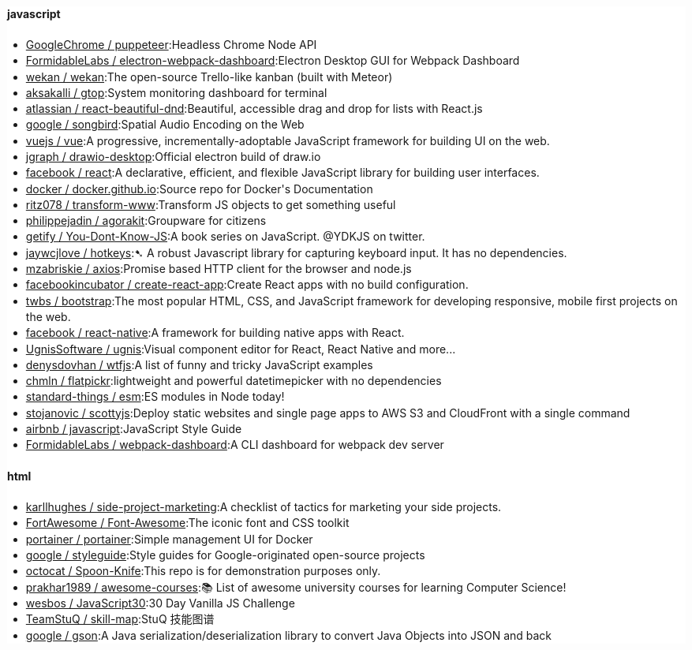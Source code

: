 #### javascript
* [GoogleChrome / puppeteer](https://github.com/GoogleChrome/puppeteer):Headless Chrome Node API
* [FormidableLabs / electron-webpack-dashboard](https://github.com/FormidableLabs/electron-webpack-dashboard):Electron Desktop GUI for Webpack Dashboard
* [wekan / wekan](https://github.com/wekan/wekan):The open-source Trello-like kanban (built with Meteor)
* [aksakalli / gtop](https://github.com/aksakalli/gtop):System monitoring dashboard for terminal
* [atlassian / react-beautiful-dnd](https://github.com/atlassian/react-beautiful-dnd):Beautiful, accessible drag and drop for lists with React.js
* [google / songbird](https://github.com/google/songbird):Spatial Audio Encoding on the Web
* [vuejs / vue](https://github.com/vuejs/vue):A progressive, incrementally-adoptable JavaScript framework for building UI on the web.
* [jgraph / drawio-desktop](https://github.com/jgraph/drawio-desktop):Official electron build of draw.io
* [facebook / react](https://github.com/facebook/react):A declarative, efficient, and flexible JavaScript library for building user interfaces.
* [docker / docker.github.io](https://github.com/docker/docker.github.io):Source repo for Docker's Documentation
* [ritz078 / transform-www](https://github.com/ritz078/transform-www):Transform JS objects to get something useful
* [philippejadin / agorakit](https://github.com/philippejadin/agorakit):Groupware for citizens
* [getify / You-Dont-Know-JS](https://github.com/getify/You-Dont-Know-JS):A book series on JavaScript. @YDKJS on twitter.
* [jaywcjlove / hotkeys](https://github.com/jaywcjlove/hotkeys):➷ A robust Javascript library for capturing keyboard input. It has no dependencies.
* [mzabriskie / axios](https://github.com/mzabriskie/axios):Promise based HTTP client for the browser and node.js
* [facebookincubator / create-react-app](https://github.com/facebookincubator/create-react-app):Create React apps with no build configuration.
* [twbs / bootstrap](https://github.com/twbs/bootstrap):The most popular HTML, CSS, and JavaScript framework for developing responsive, mobile first projects on the web.
* [facebook / react-native](https://github.com/facebook/react-native):A framework for building native apps with React.
* [UgnisSoftware / ugnis](https://github.com/UgnisSoftware/ugnis):Visual component editor for React, React Native and more...
* [denysdovhan / wtfjs](https://github.com/denysdovhan/wtfjs):A list of funny and tricky JavaScript examples
* [chmln / flatpickr](https://github.com/chmln/flatpickr):lightweight and powerful datetimepicker with no dependencies
* [standard-things / esm](https://github.com/standard-things/esm):ES modules in Node today!
* [stojanovic / scottyjs](https://github.com/stojanovic/scottyjs):Deploy static websites and single page apps to AWS S3 and CloudFront with a single command
* [airbnb / javascript](https://github.com/airbnb/javascript):JavaScript Style Guide
* [FormidableLabs / webpack-dashboard](https://github.com/FormidableLabs/webpack-dashboard):A CLI dashboard for webpack dev server

#### html
* [karllhughes / side-project-marketing](https://github.com/karllhughes/side-project-marketing):A checklist of tactics for marketing your side projects.
* [FortAwesome / Font-Awesome](https://github.com/FortAwesome/Font-Awesome):The iconic font and CSS toolkit
* [portainer / portainer](https://github.com/portainer/portainer):Simple management UI for Docker
* [google / styleguide](https://github.com/google/styleguide):Style guides for Google-originated open-source projects
* [octocat / Spoon-Knife](https://github.com/octocat/Spoon-Knife):This repo is for demonstration purposes only.
* [prakhar1989 / awesome-courses](https://github.com/prakhar1989/awesome-courses):📚 List of awesome university courses for learning Computer Science!
* [wesbos / JavaScript30](https://github.com/wesbos/JavaScript30):30 Day Vanilla JS Challenge
* [TeamStuQ / skill-map](https://github.com/TeamStuQ/skill-map):StuQ 技能图谱
* [google / gson](https://github.com/google/gson):A Java serialization/deserialization library to convert Java Objects into JSON and back